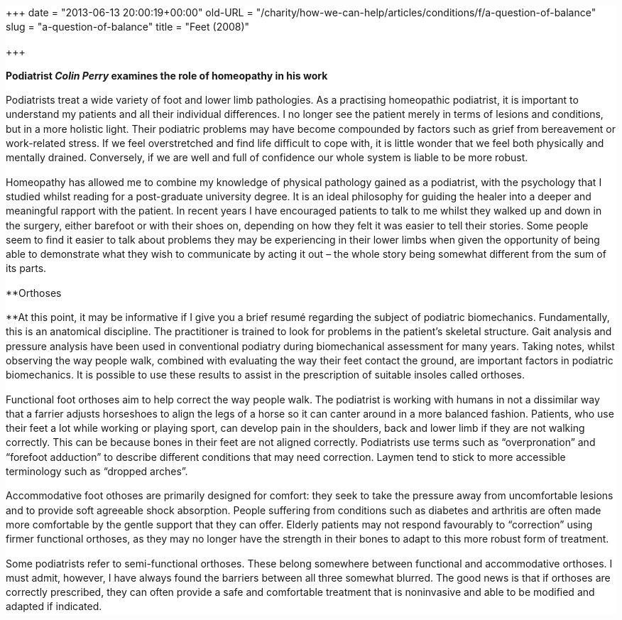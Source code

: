 +++
date = "2013-06-13 20:00:19+00:00"
old-URL = "/charity/how-we-can-help/articles/conditions/f/a-question-of-balance"
slug = "a-question-of-balance"
title = "Feet (2008)"

+++

**Podiatrist _Colin Perry_ examines the role of homeopathy in his work**

Podiatrists treat a wide variety of foot and lower limb pathologies. As a practising homeopathic podiatrist, it is important to understand my patients and all their individual differences. I no longer see the patient merely in terms of lesions and conditions, but in a more holistic light. Their podiatric problems may have become compounded by fac­tors such as grief from bereavement or work-related stress. If we feel over­stretched and find life difficult to cope with, it is little wonder that we feel both physically and mentally drained. Conversely, if we are well and full of confidence our whole system is liable to be more robust.

Homeopathy has allowed me to combine my knowledge of physical pathology gained as a podiatrist, with the psychology that I studied whilst read­ing for a post-graduate university degree. It is an ideal philosophy for guiding the healer into a deeper and meaningful rap­port with the patient. In recent years I have encouraged patients to talk to me whilst they walked up and down in the surgery, either barefoot or with their shoes on, depending on how they felt it was easier to tell their stories. Some people seem to find it easier to talk about problems they may be experiencing in their lower limbs when given the oppor­tunity of being able to demonstrate what they wish to communicate by acting it out – the whole story being somewhat different from the sum of its parts.

**Orthoses

**At this point, it may be informative if I give you a brief resumé regarding the subject of podiatric biomechanics. Fundamentally, this is an anatomical dis­cipline. The practitioner is trained to look for problems in the patient’s skele­tal structure. Gait analysis and pressure analysis have been used in conventional podiatry during biomechanical assess­ment for many years. Taking notes, whilst observing the way people walk, combined with evaluating the way their feet contact the ground, are important factors in podiatric biomechanics. It is possible to use these results to assist in the prescription of suitable insoles called orthoses.

Functional foot orthoses aim to help correct the way people walk. The podi­atrist is working with humans in not a dissimilar way that a farrier adjusts horseshoes to align the legs of a horse so it can canter around in a more bal­anced fashion. Patients, who use their feet a lot while working or playing sport, can develop pain in the shoulders, back and lower limb if they are not walking correctly. This can be because bones in their feet are not aligned cor­rectly. Podiatrists use terms such as “overpronation” and “forefoot adduc­tion” to describe different conditions that may need correction. Laymen tend to stick to more accessible terminology such as “dropped arches”.

Accommodative foot othoses are primarily designed for comfort: they seek to take the pressure away from uncomfortable lesions and to provide soft agreeable shock absorption. People suffering from conditions such as dia­betes and arthritis are often made more comfortable by the gentle support that they can offer. Elderly patients may not respond favourably to “correction” using firmer functional orthoses, as they may no longer have the strength in their bones to adapt to this more robust form of treatment.

Some podiatrists refer to semi-func­tional orthoses. These belong somewhere between functional and accommodative orthoses. I must admit, however, I have always found the barriers between all three somewhat blurred. The good news is that if orthoses are correctly pre­scribed, they can often provide a safe and comfortable treatment that is non­invasive and able to be modified and adapted if indicated.
